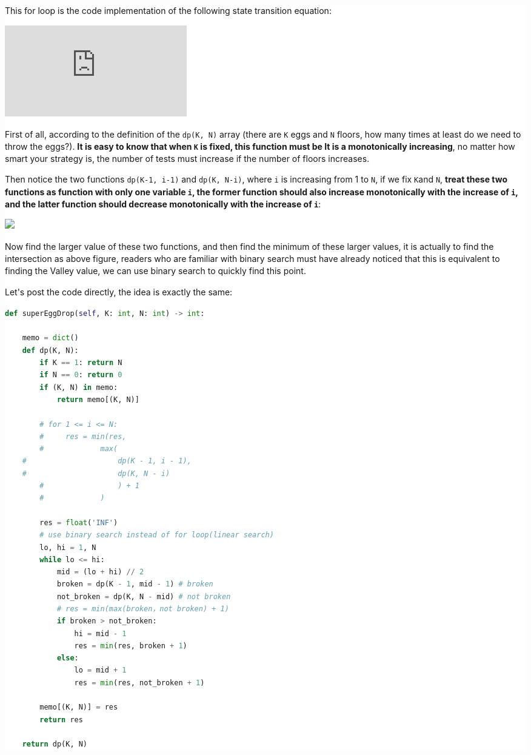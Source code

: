 This for loop is the code implementation of the following state transition equation:


![equation](http://latex.codecogs.com/gif.latex?%24%24%20dp%28K%2C%20N%29%20%3D%20%5Cmin_%7B0%20%3C%3D%20i%20%3C%3D%20N%7D%5C%7B%5Cmax%5C%7Bdp%28K%20-%201%2C%20i%20-%201%29%2C%20dp%28K%2C%20N%20-%20i%29%5C%7D%20&plus;%201%5C%7D%24%24)

First of all, according to the definition of the `dp(K, N)` array (there are `K` eggs and `N` floors, how many times at least do we need to throw the eggs?). **It is easy to know that when `K` is fixed, this function must be It is a monotonically increasing**, no matter how smart your strategy is, the number of tests must increase if the number of floors increases.

Then notice the two functions `dp(K-1, i-1)` and `dp(K, N-i)`, where `i` is increasing from 1 to `N`, if we fix `K`and `N`, **treat these two functions as function with only one variable `i`, the former function should also increase monotonically with the increase of `i`, and the latter function should decrease monotonically with the increase of `i`**:

![](../pictures/扔鸡蛋/2.jpg)

Now find the larger value of these two functions, and then find the minimum of these larger values, it is actually to find the intersection as above figure, readers who are familiar with binary search must have already noticed that this is equivalent to finding the Valley value, we can use binary search to quickly find this point.

Let's post the code directly, the idea is exactly the same:

```python
def superEggDrop(self, K: int, N: int) -> int:
        
    memo = dict()
    def dp(K, N):
        if K == 1: return N
        if N == 0: return 0
        if (K, N) in memo:
            return memo[(K, N)]
                            
        # for 1 <= i <= N:
        #     res = min(res, 
        #             max( 
    #                     dp(K - 1, i - 1), 
    #                     dp(K, N - i)      
        #                 ) + 1 
        #             )

        res = float('INF')
        # use binary search instead of for loop(linear search)
        lo, hi = 1, N
        while lo <= hi:
            mid = (lo + hi) // 2
            broken = dp(K - 1, mid - 1) # broken
            not_broken = dp(K, N - mid) # not broken
            # res = min(max(broken，not broken) + 1)
            if broken > not_broken:
                hi = mid - 1
                res = min(res, broken + 1)
            else:
                lo = mid + 1
                res = min(res, not_broken + 1)

        memo[(K, N)] = res
        return res
    
    return dp(K, N)
```

